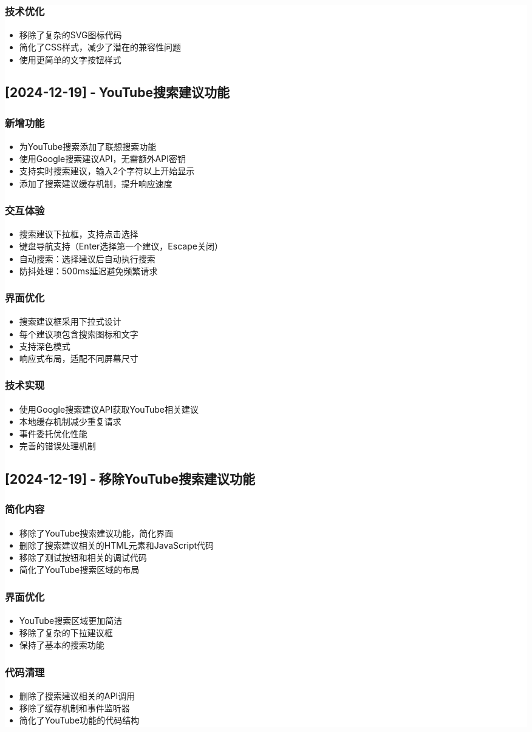 ### 技术优化
- 移除了复杂的SVG图标代码
- 简化了CSS样式，减少了潜在的兼容性问题
- 使用更简单的文字按钮样式 

## [2024-12-19] - YouTube搜索建议功能

### 新增功能
- 为YouTube搜索添加了联想搜索功能
- 使用Google搜索建议API，无需额外API密钥
- 支持实时搜索建议，输入2个字符以上开始显示
- 添加了搜索建议缓存机制，提升响应速度

### 交互体验
- 搜索建议下拉框，支持点击选择
- 键盘导航支持（Enter选择第一个建议，Escape关闭）
- 自动搜索：选择建议后自动执行搜索
- 防抖处理：500ms延迟避免频繁请求

### 界面优化
- 搜索建议框采用下拉式设计
- 每个建议项包含搜索图标和文字
- 支持深色模式
- 响应式布局，适配不同屏幕尺寸

### 技术实现
- 使用Google搜索建议API获取YouTube相关建议
- 本地缓存机制减少重复请求
- 事件委托优化性能
- 完善的错误处理机制 

## [2024-12-19] - 移除YouTube搜索建议功能

### 简化内容
- 移除了YouTube搜索建议功能，简化界面
- 删除了搜索建议相关的HTML元素和JavaScript代码
- 移除了测试按钮和相关的调试代码
- 简化了YouTube搜索区域的布局

### 界面优化
- YouTube搜索区域更加简洁
- 移除了复杂的下拉建议框
- 保持了基本的搜索功能

### 代码清理
- 删除了搜索建议相关的API调用
- 移除了缓存机制和事件监听器
- 简化了YouTube功能的代码结构
